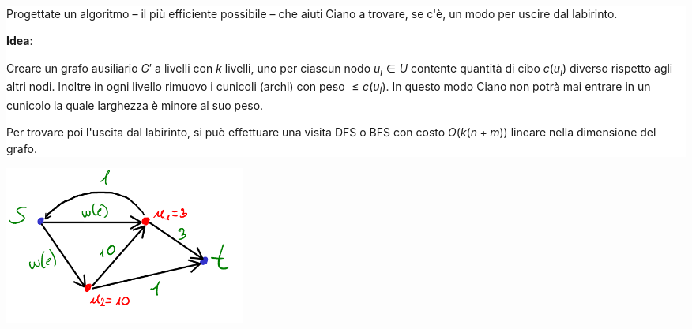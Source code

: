 Progettate un algoritmo – il più efficiente possibile – che aiuti Ciano a trovare, se c'è, un modo per uscire dal labirinto.

**Idea**:

Creare un grafo ausiliario $G'$ a livelli con $k$ livelli, uno per ciascun nodo $u_{i}\in U$ contente quantità di cibo $c(u_{i})$ diverso rispetto agli altri nodi.
Inoltre in ogni livello rimuovo i cunicoli (archi) con peso $\leq c(u_{i})$. In questo modo Ciano non potrà mai entrare in un cunicolo la quale larghezza è minore al suo peso.

Per trovare poi l'uscita dal labirinto, si può effettuare una visita DFS o BFS con costo $O(k(n + m))$ lineare nella dimensione del grafo.

<div style="margin-bottom: 250px">
    <img src="SuperCianoCiccione.png" width=300 style="float: left;" />
